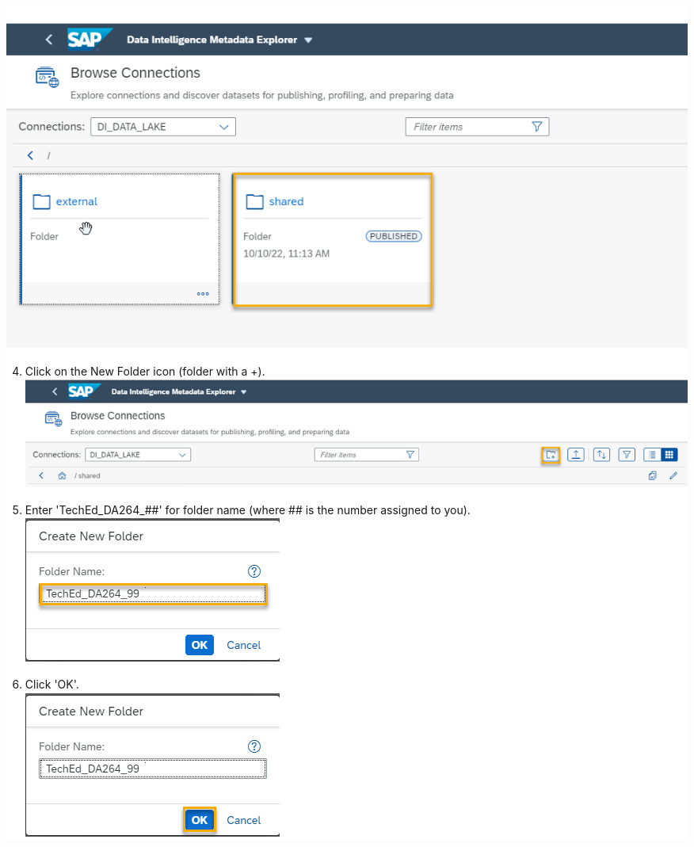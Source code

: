 <br>![](/exercises/ex1/images/Ex01_Part02_03.png)

4. Click on the New Folder icon (folder with a +).
<br>![](/exercises/ex1/images/Ex01_Part02_04.png)

5. Enter 'TechEd_DA264_##' for folder name (where ## is the number assigned to you).
<br>![](/exercises/ex1/images/Ex01_Part02_05.png)

6. Click 'OK'.
<br>![](/exercises/ex1/images/Ex01_Part02_06.png)
